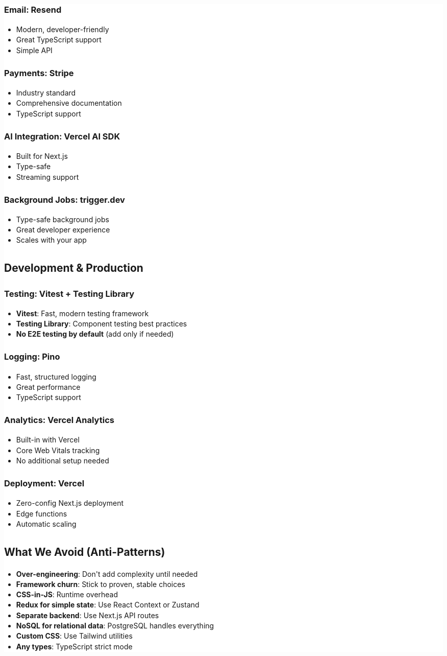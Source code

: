 ### **Email: Resend**
- Modern, developer-friendly
- Great TypeScript support
- Simple API

### **Payments: Stripe**
- Industry standard
- Comprehensive documentation
- TypeScript support

### **AI Integration: Vercel AI SDK**
- Built for Next.js
- Type-safe
- Streaming support

### **Background Jobs: trigger.dev**
- Type-safe background jobs
- Great developer experience
- Scales with your app

## Development & Production

### **Testing: Vitest + Testing Library**
- **Vitest**: Fast, modern testing framework
- **Testing Library**: Component testing best practices
- **No E2E testing by default** (add only if needed)

### **Logging: Pino**
- Fast, structured logging
- Great performance
- TypeScript support

### **Analytics: Vercel Analytics**
- Built-in with Vercel
- Core Web Vitals tracking
- No additional setup needed

### **Deployment: Vercel**
- Zero-config Next.js deployment
- Edge functions
- Automatic scaling

## What We Avoid (Anti-Patterns)

- **Over-engineering**: Don't add complexity until needed
- **Framework churn**: Stick to proven, stable choices
- **CSS-in-JS**: Runtime overhead
- **Redux for simple state**: Use React Context or Zustand
- **Separate backend**: Use Next.js API routes
- **NoSQL for relational data**: PostgreSQL handles everything
- **Custom CSS**: Use Tailwind utilities
- **Any types**: TypeScript strict mode
